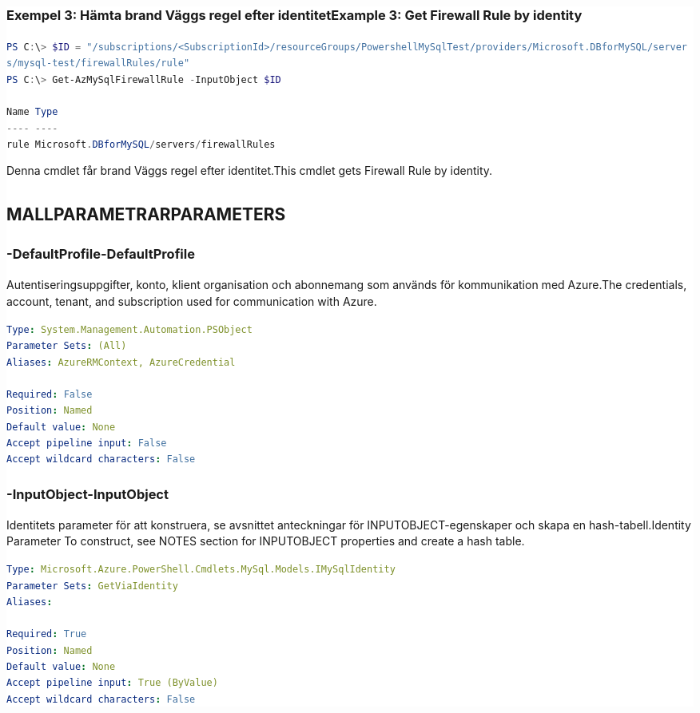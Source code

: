 ### <span data-ttu-id="86bca-115">Exempel 3: Hämta brand Väggs regel efter identitet</span><span class="sxs-lookup"><span data-stu-id="86bca-115">Example 3: Get Firewall Rule by identity</span></span>
```powershell
PS C:\> $ID = "/subscriptions/<SubscriptionId>/resourceGroups/PowershellMySqlTest/providers/Microsoft.DBforMySQL/servers/mysql-test/firewallRules/rule"
PS C:\> Get-AzMySqlFirewallRule -InputObject $ID

Name Type
---- ----
rule Microsoft.DBforMySQL/servers/firewallRules
```

<span data-ttu-id="86bca-116">Denna cmdlet får brand Väggs regel efter identitet.</span><span class="sxs-lookup"><span data-stu-id="86bca-116">This cmdlet gets Firewall Rule by identity.</span></span>

## <span data-ttu-id="86bca-117">MALLPARAMETRAR</span><span class="sxs-lookup"><span data-stu-id="86bca-117">PARAMETERS</span></span>

### <span data-ttu-id="86bca-118">-DefaultProfile</span><span class="sxs-lookup"><span data-stu-id="86bca-118">-DefaultProfile</span></span>
<span data-ttu-id="86bca-119">Autentiseringsuppgifter, konto, klient organisation och abonnemang som används för kommunikation med Azure.</span><span class="sxs-lookup"><span data-stu-id="86bca-119">The credentials, account, tenant, and subscription used for communication with Azure.</span></span>

```yaml
Type: System.Management.Automation.PSObject
Parameter Sets: (All)
Aliases: AzureRMContext, AzureCredential

Required: False
Position: Named
Default value: None
Accept pipeline input: False
Accept wildcard characters: False
```

### <span data-ttu-id="86bca-120">-InputObject</span><span class="sxs-lookup"><span data-stu-id="86bca-120">-InputObject</span></span>
<span data-ttu-id="86bca-121">Identitets parameter för att konstruera, se avsnittet anteckningar för INPUTOBJECT-egenskaper och skapa en hash-tabell.</span><span class="sxs-lookup"><span data-stu-id="86bca-121">Identity Parameter To construct, see NOTES section for INPUTOBJECT properties and create a hash table.</span></span>

```yaml
Type: Microsoft.Azure.PowerShell.Cmdlets.MySql.Models.IMySqlIdentity
Parameter Sets: GetViaIdentity
Aliases:

Required: True
Position: Named
Default value: None
Accept pipeline input: True (ByValue)
Accept wildcard characters: False
```
